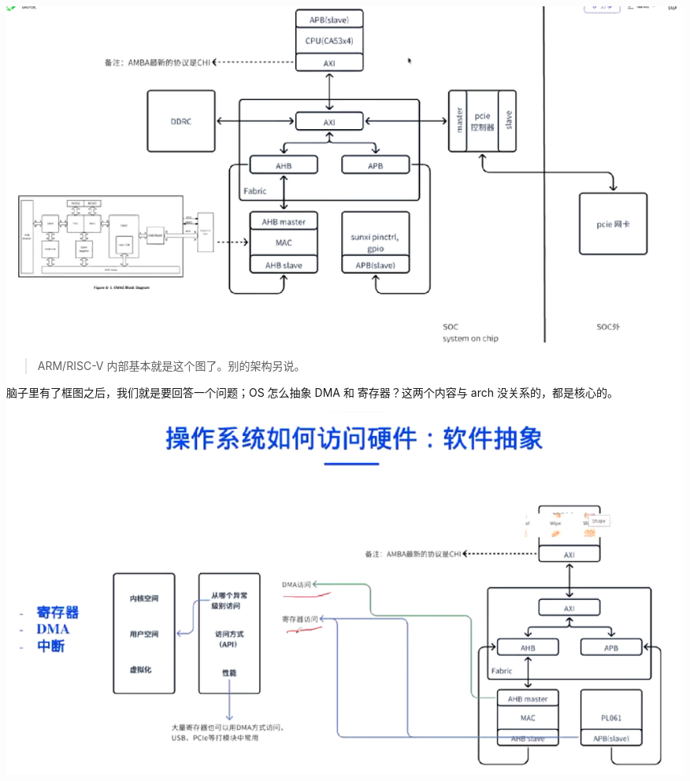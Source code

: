 ![image-20250314121232590](pic/image-20250314121232590.png)

> ARM/RISC-V 内部基本就是这个图了。别的架构另说。





脑子里有了框图之后，我们就是要回答一个问题；OS 怎么抽象 DMA 和 寄存器？这两个内容与 arch 没关系的，都是核心的。

![image-20250314213518780](pic/image-20250314213518780.png)
